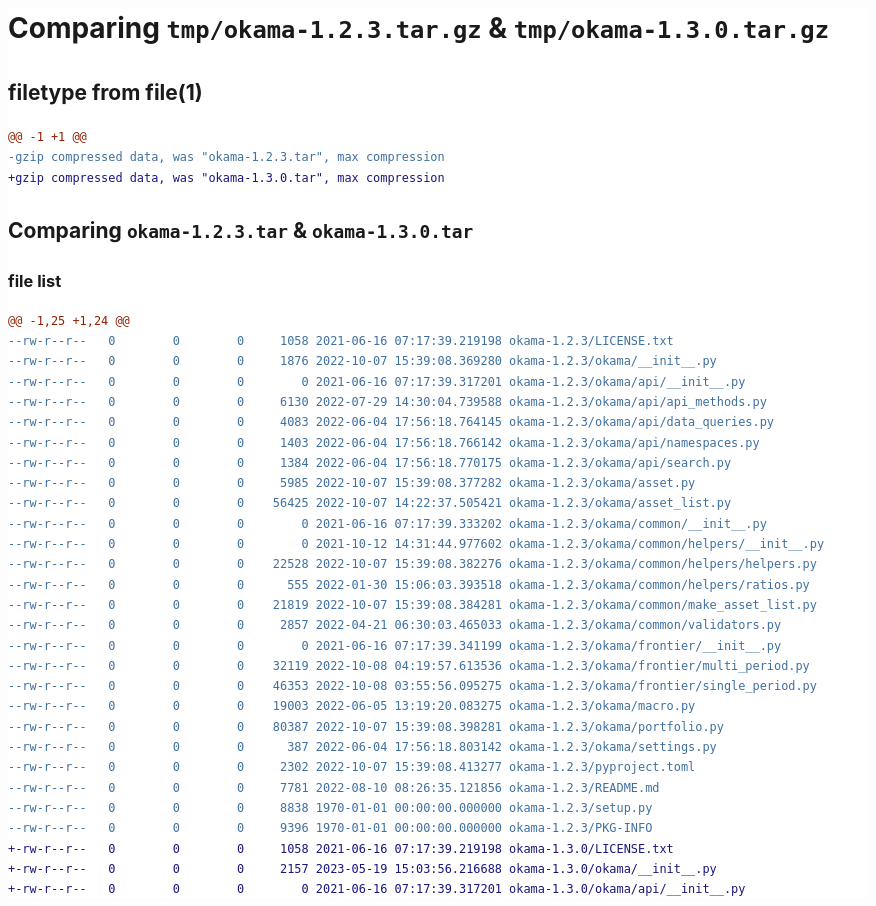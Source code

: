 # Comparing `tmp/okama-1.2.3.tar.gz` & `tmp/okama-1.3.0.tar.gz`

## filetype from file(1)

```diff
@@ -1 +1 @@
-gzip compressed data, was "okama-1.2.3.tar", max compression
+gzip compressed data, was "okama-1.3.0.tar", max compression
```

## Comparing `okama-1.2.3.tar` & `okama-1.3.0.tar`

### file list

```diff
@@ -1,25 +1,24 @@
--rw-r--r--   0        0        0     1058 2021-06-16 07:17:39.219198 okama-1.2.3/LICENSE.txt
--rw-r--r--   0        0        0     1876 2022-10-07 15:39:08.369280 okama-1.2.3/okama/__init__.py
--rw-r--r--   0        0        0        0 2021-06-16 07:17:39.317201 okama-1.2.3/okama/api/__init__.py
--rw-r--r--   0        0        0     6130 2022-07-29 14:30:04.739588 okama-1.2.3/okama/api/api_methods.py
--rw-r--r--   0        0        0     4083 2022-06-04 17:56:18.764145 okama-1.2.3/okama/api/data_queries.py
--rw-r--r--   0        0        0     1403 2022-06-04 17:56:18.766142 okama-1.2.3/okama/api/namespaces.py
--rw-r--r--   0        0        0     1384 2022-06-04 17:56:18.770175 okama-1.2.3/okama/api/search.py
--rw-r--r--   0        0        0     5985 2022-10-07 15:39:08.377282 okama-1.2.3/okama/asset.py
--rw-r--r--   0        0        0    56425 2022-10-07 14:22:37.505421 okama-1.2.3/okama/asset_list.py
--rw-r--r--   0        0        0        0 2021-06-16 07:17:39.333202 okama-1.2.3/okama/common/__init__.py
--rw-r--r--   0        0        0        0 2021-10-12 14:31:44.977602 okama-1.2.3/okama/common/helpers/__init__.py
--rw-r--r--   0        0        0    22528 2022-10-07 15:39:08.382276 okama-1.2.3/okama/common/helpers/helpers.py
--rw-r--r--   0        0        0      555 2022-01-30 15:06:03.393518 okama-1.2.3/okama/common/helpers/ratios.py
--rw-r--r--   0        0        0    21819 2022-10-07 15:39:08.384281 okama-1.2.3/okama/common/make_asset_list.py
--rw-r--r--   0        0        0     2857 2022-04-21 06:30:03.465033 okama-1.2.3/okama/common/validators.py
--rw-r--r--   0        0        0        0 2021-06-16 07:17:39.341199 okama-1.2.3/okama/frontier/__init__.py
--rw-r--r--   0        0        0    32119 2022-10-08 04:19:57.613536 okama-1.2.3/okama/frontier/multi_period.py
--rw-r--r--   0        0        0    46353 2022-10-08 03:55:56.095275 okama-1.2.3/okama/frontier/single_period.py
--rw-r--r--   0        0        0    19003 2022-06-05 13:19:20.083275 okama-1.2.3/okama/macro.py
--rw-r--r--   0        0        0    80387 2022-10-07 15:39:08.398281 okama-1.2.3/okama/portfolio.py
--rw-r--r--   0        0        0      387 2022-06-04 17:56:18.803142 okama-1.2.3/okama/settings.py
--rw-r--r--   0        0        0     2302 2022-10-07 15:39:08.413277 okama-1.2.3/pyproject.toml
--rw-r--r--   0        0        0     7781 2022-08-10 08:26:35.121856 okama-1.2.3/README.md
--rw-r--r--   0        0        0     8838 1970-01-01 00:00:00.000000 okama-1.2.3/setup.py
--rw-r--r--   0        0        0     9396 1970-01-01 00:00:00.000000 okama-1.2.3/PKG-INFO
+-rw-r--r--   0        0        0     1058 2021-06-16 07:17:39.219198 okama-1.3.0/LICENSE.txt
+-rw-r--r--   0        0        0     2157 2023-05-19 15:03:56.216688 okama-1.3.0/okama/__init__.py
+-rw-r--r--   0        0        0        0 2021-06-16 07:17:39.317201 okama-1.3.0/okama/api/__init__.py
```